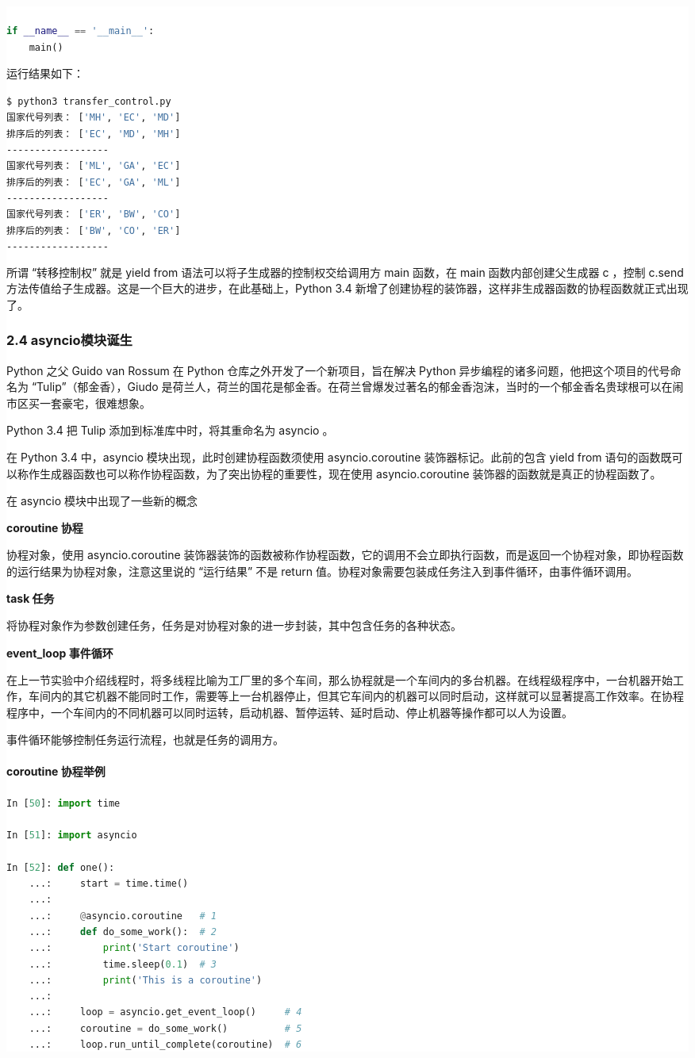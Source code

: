 ```python

if __name__ == '__main__':
    main()
```

运行结果如下：

```bash
$ python3 transfer_control.py
国家代号列表： ['MH', 'EC', 'MD']
排序后的列表： ['EC', 'MD', 'MH']
------------------
国家代号列表： ['ML', 'GA', 'EC']
排序后的列表： ['EC', 'GA', 'ML']
------------------
国家代号列表： ['ER', 'BW', 'CO']
排序后的列表： ['BW', 'CO', 'ER']
------------------
```

所谓 “转移控制权” 就是 yield from 语法可以将子生成器的控制权交给调用方 main 函数，在 main 函数内部创建父生成器 c ，控制 c.send 方法传值给子生成器。这是一个巨大的进步，在此基础上，Python 3.4 新增了创建协程的装饰器，这样非生成器函数的协程函数就正式出现了。

### 2.4 asyncio模块诞生

Python 之父 Guido van Rossum 在 Python 仓库之外开发了一个新项目，旨在解决 Python 异步编程的诸多问题，他把这个项目的代号命名为 “Tulip”（郁金香），Giudo 是荷兰人，荷兰的国花是郁金香。在荷兰曾爆发过著名的郁金香泡沫，当时的一个郁金香名贵球根可以在闹市区买一套豪宅，很难想象。

Python 3.4 把 Tulip 添加到标准库中时，将其重命名为 asyncio 。

在 Python 3.4 中，asyncio 模块出现，此时创建协程函数须使用 asyncio.coroutine 装饰器标记。此前的包含 yield from 语句的函数既可以称作生成器函数也可以称作协程函数，为了突出协程的重要性，现在使用 asyncio.coroutine 装饰器的函数就是真正的协程函数了。

在 asyncio 模块中出现了一些新的概念

**coroutine 协程**

协程对象，使用 asyncio.coroutine 装饰器装饰的函数被称作协程函数，它的调用不会立即执行函数，而是返回一个协程对象，即协程函数的运行结果为协程对象，注意这里说的 “运行结果” 不是 return 值。协程对象需要包装成任务注入到事件循环，由事件循环调用。

**task 任务**

将协程对象作为参数创建任务，任务是对协程对象的进一步封装，其中包含任务的各种状态。

**event_loop 事件循环**

在上一节实验中介绍线程时，将多线程比喻为工厂里的多个车间，那么协程就是一个车间内的多台机器。在线程级程序中，一台机器开始工作，车间内的其它机器不能同时工作，需要等上一台机器停止，但其它车间内的机器可以同时启动，这样就可以显著提高工作效率。在协程程序中，一个车间内的不同机器可以同时运转，启动机器、暂停运转、延时启动、停止机器等操作都可以人为设置。

事件循环能够控制任务运行流程，也就是任务的调用方。

#### coroutine 协程举例

```python
In [50]: import time

In [51]: import asyncio

In [52]: def one():
    ...:     start = time.time()
    ...:
    ...:     @asyncio.coroutine   # 1
    ...:     def do_some_work():  # 2
    ...:         print('Start coroutine')
    ...:         time.sleep(0.1)  # 3
    ...:         print('This is a coroutine')
    ...:
    ...:     loop = asyncio.get_event_loop()     # 4
    ...:     coroutine = do_some_work()          # 5
    ...:     loop.run_until_complete(coroutine)  # 6
```